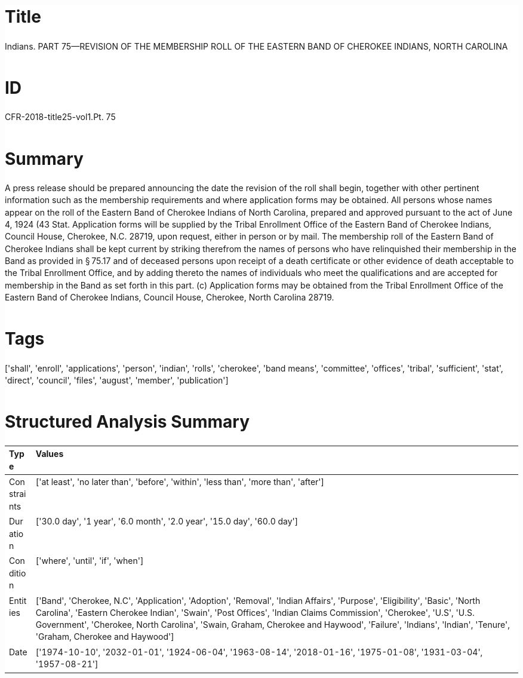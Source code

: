 # Title

 Indians. PART 75—REVISION OF THE MEMBERSHIP ROLL OF THE EASTERN BAND OF CHEROKEE INDIANS, NORTH CAROLINA


# ID

 CFR-2018-title25-vol1.Pt. 75


# Summary

A press release should be prepared announcing the date the revision of the roll shall begin, together with other pertinent information such as the membership requirements and where application forms may be obtained.
All persons whose names appear on the roll of the Eastern Band of Cherokee Indians of North Carolina, prepared and approved pursuant to the act of June 4, 1924 (43 Stat.
Application forms will be supplied by the Tribal Enrollment Office of the Eastern Band of Cherokee Indians, Council House, Cherokee, N.C. 28719, upon request, either in person or by mail.
The membership roll of the Eastern Band of Cherokee Indians shall be kept current by striking therefrom the names of persons who have relinquished their membership in the Band as provided in &#167;&#8201;75.17 and of deceased persons upon receipt of a death certificate or other evidence of death acceptable to the Tribal Enrollment Office, and by adding thereto the names of individuals who meet the qualifications and are accepted for membership in the Band as set forth in this part.
(c) Application forms may be obtained from the Tribal Enrollment Office of the Eastern Band of Cherokee Indians, Council House, Cherokee, North Carolina 28719.


# Tags

['shall', 'enroll', 'applications', 'person', 'indian', 'rolls', 'cherokee', 'band means', 'committee', 'offices', 'tribal', 'sufficient', 'stat', 'direct', 'council', 'files', 'august', 'member', 'publication']


# Structured Analysis Summary

| Type        | Values                                                                                                                                                                                                                                                                                                                                                                                                    |
|:------------|:----------------------------------------------------------------------------------------------------------------------------------------------------------------------------------------------------------------------------------------------------------------------------------------------------------------------------------------------------------------------------------------------------------|
| Constraints | ['at least', 'no later than', 'before', 'within', 'less than', 'more than', 'after']                                                                                                                                                                                                                                                                                                                      |
| Duration    | ['30.0 day', '1 year', '6.0 month', '2.0 year', '15.0 day', '60.0 day']                                                                                                                                                                                                                                                                                                                                   |
| Condition   | ['where', 'until', 'if', 'when']                                                                                                                                                                                                                                                                                                                                                                          |
| Entities    | ['Band', 'Cherokee, N.C', 'Application', 'Adoption', 'Removal', 'Indian Affairs', 'Purpose', 'Eligibility', 'Basic', 'North Carolina', 'Eastern Cherokee Indian', 'Swain', 'Post Offices', 'Indian Claims Commission', 'Cherokee', 'U.S', 'U.S. Government', 'Cherokee, North Carolina', 'Swain, Graham, Cherokee and Haywood', 'Failure', 'Indians', 'Indian', 'Tenure', 'Graham, Cherokee and Haywood'] |
| Date        | ['1974-10-10', '2032-01-01', '1924-06-04', '1963-08-14', '2018-01-16', '1975-01-08', '1931-03-04', '1957-08-21']                                                                                                                                                                                                                                                                                          |
